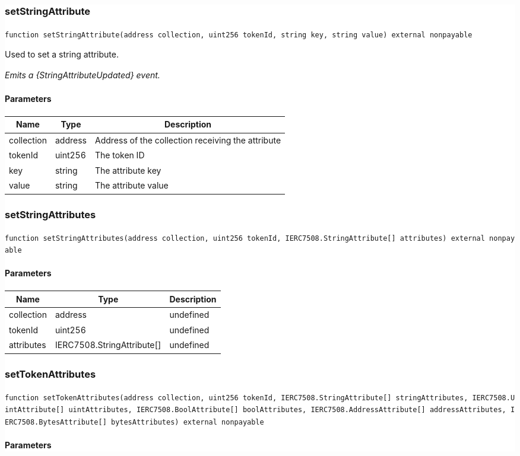 ### setStringAttribute

```solidity
function setStringAttribute(address collection, uint256 tokenId, string key, string value) external nonpayable
```

Used to set a string attribute.

*Emits a {StringAttributeUpdated} event.*

#### Parameters

| Name | Type | Description |
|---|---|---|
| collection | address | Address of the collection receiving the attribute |
| tokenId | uint256 | The token ID |
| key | string | The attribute key |
| value | string | The attribute value |

### setStringAttributes

```solidity
function setStringAttributes(address collection, uint256 tokenId, IERC7508.StringAttribute[] attributes) external nonpayable
```





#### Parameters

| Name | Type | Description |
|---|---|---|
| collection | address | undefined |
| tokenId | uint256 | undefined |
| attributes | IERC7508.StringAttribute[] | undefined |

### setTokenAttributes

```solidity
function setTokenAttributes(address collection, uint256 tokenId, IERC7508.StringAttribute[] stringAttributes, IERC7508.UintAttribute[] uintAttributes, IERC7508.BoolAttribute[] boolAttributes, IERC7508.AddressAttribute[] addressAttributes, IERC7508.BytesAttribute[] bytesAttributes) external nonpayable
```





#### Parameters
